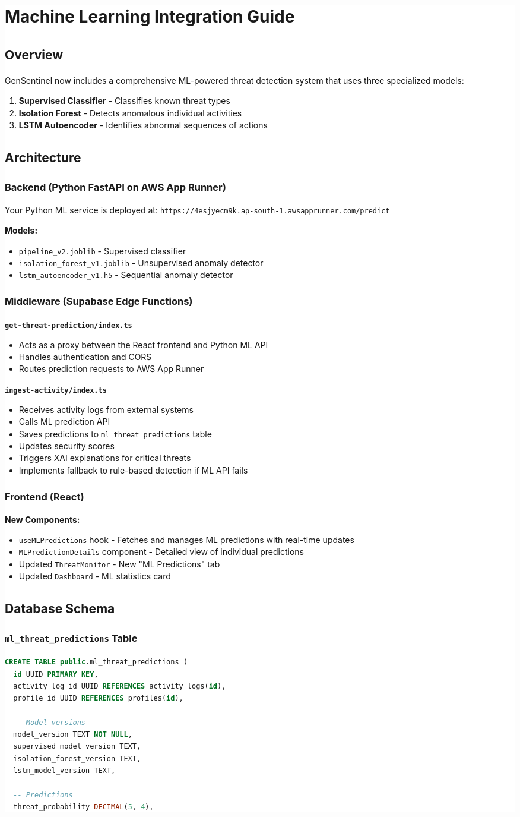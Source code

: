 # Machine Learning Integration Guide

## Overview

GenSentinel now includes a comprehensive ML-powered threat detection system that uses three specialized models:

1. **Supervised Classifier** - Classifies known threat types
2. **Isolation Forest** - Detects anomalous individual activities
3. **LSTM Autoencoder** - Identifies abnormal sequences of actions

## Architecture

### Backend (Python FastAPI on AWS App Runner)

Your Python ML service is deployed at: `https://4esjyecm9k.ap-south-1.awsapprunner.com/predict`

**Models:**
- `pipeline_v2.joblib` - Supervised classifier
- `isolation_forest_v1.joblib` - Unsupervised anomaly detector
- `lstm_autoencoder_v1.h5` - Sequential anomaly detector

### Middleware (Supabase Edge Functions)

**`get-threat-prediction/index.ts`**
- Acts as a proxy between the React frontend and Python ML API
- Handles authentication and CORS
- Routes prediction requests to AWS App Runner

**`ingest-activity/index.ts`**
- Receives activity logs from external systems
- Calls ML prediction API
- Saves predictions to `ml_threat_predictions` table
- Updates security scores
- Triggers XAI explanations for critical threats
- Implements fallback to rule-based detection if ML API fails

### Frontend (React)

**New Components:**
- `useMLPredictions` hook - Fetches and manages ML predictions with real-time updates
- `MLPredictionDetails` component - Detailed view of individual predictions
- Updated `ThreatMonitor` - New "ML Predictions" tab
- Updated `Dashboard` - ML statistics card

## Database Schema

### `ml_threat_predictions` Table

```sql
CREATE TABLE public.ml_threat_predictions (
  id UUID PRIMARY KEY,
  activity_log_id UUID REFERENCES activity_logs(id),
  profile_id UUID REFERENCES profiles(id),
  
  -- Model versions
  model_version TEXT NOT NULL,
  supervised_model_version TEXT,
  isolation_forest_version TEXT,
  lstm_model_version TEXT,
  
  -- Predictions
  threat_probability DECIMAL(5, 4),
```